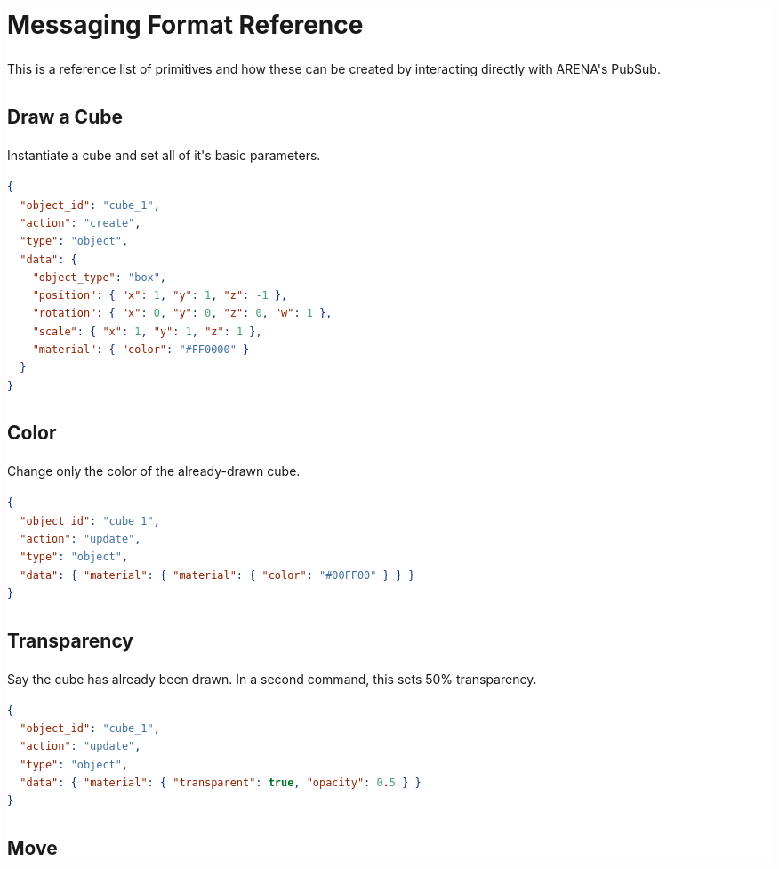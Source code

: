 # Messaging Format Reference

This is a reference list of primitives and how these can be created by interacting directly with ARENA's PubSub.

## Draw a Cube

Instantiate a cube and set all of it's basic parameters.

```json
{
  "object_id": "cube_1",
  "action": "create",
  "type": "object",
  "data": {
    "object_type": "box",
    "position": { "x": 1, "y": 1, "z": -1 },
    "rotation": { "x": 0, "y": 0, "z": 0, "w": 1 },
    "scale": { "x": 1, "y": 1, "z": 1 },
    "material": { "color": "#FF0000" }
  }
}
```

## Color

Change only the color of the already-drawn cube.

```json
{
  "object_id": "cube_1",
  "action": "update",
  "type": "object",
  "data": { "material": { "material": { "color": "#00FF00" } } }
}
```

## Transparency

Say the cube has already been drawn. In a second command, this sets 50% transparency.

```json
{
  "object_id": "cube_1",
  "action": "update",
  "type": "object",
  "data": { "material": { "transparent": true, "opacity": 0.5 } }
}
```

## Move
